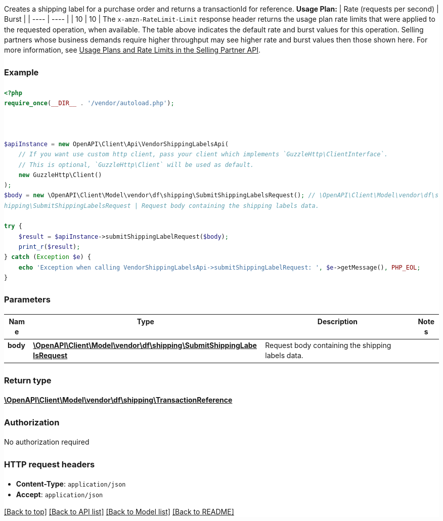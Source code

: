

Creates a shipping label for a purchase order and returns a transactionId for reference.  **Usage Plan:**  | Rate (requests per second) | Burst | | ---- | ---- | | 10 | 10 |  The `x-amzn-RateLimit-Limit` response header returns the usage plan rate limits that were applied to the requested operation, when available. The table above indicates the default rate and burst values for this operation. Selling partners whose business demands require higher throughput may see higher rate and burst values then those shown here. For more information, see [Usage Plans and Rate Limits in the Selling Partner API](doc:usage-plans-and-rate-limits-in-the-sp-api).

### Example

```php
<?php
require_once(__DIR__ . '/vendor/autoload.php');



$apiInstance = new OpenAPI\Client\Api\VendorShippingLabelsApi(
    // If you want use custom http client, pass your client which implements `GuzzleHttp\ClientInterface`.
    // This is optional, `GuzzleHttp\Client` will be used as default.
    new GuzzleHttp\Client()
);
$body = new \OpenAPI\Client\Model\vendor\df\shipping\SubmitShippingLabelsRequest(); // \OpenAPI\Client\Model\vendor\df\shipping\SubmitShippingLabelsRequest | Request body containing the shipping labels data.

try {
    $result = $apiInstance->submitShippingLabelRequest($body);
    print_r($result);
} catch (Exception $e) {
    echo 'Exception when calling VendorShippingLabelsApi->submitShippingLabelRequest: ', $e->getMessage(), PHP_EOL;
}
```

### Parameters

| Name | Type | Description  | Notes |
| ------------- | ------------- | ------------- | ------------- |
| **body** | [**\OpenAPI\Client\Model\vendor\df\shipping\SubmitShippingLabelsRequest**](../Model/SubmitShippingLabelsRequest.md)| Request body containing the shipping labels data. | |

### Return type

[**\OpenAPI\Client\Model\vendor\df\shipping\TransactionReference**](../Model/TransactionReference.md)

### Authorization

No authorization required

### HTTP request headers

- **Content-Type**: `application/json`
- **Accept**: `application/json`

[[Back to top]](#) [[Back to API list]](../../README.md#endpoints)
[[Back to Model list]](../../README.md#models)
[[Back to README]](../../README.md)
